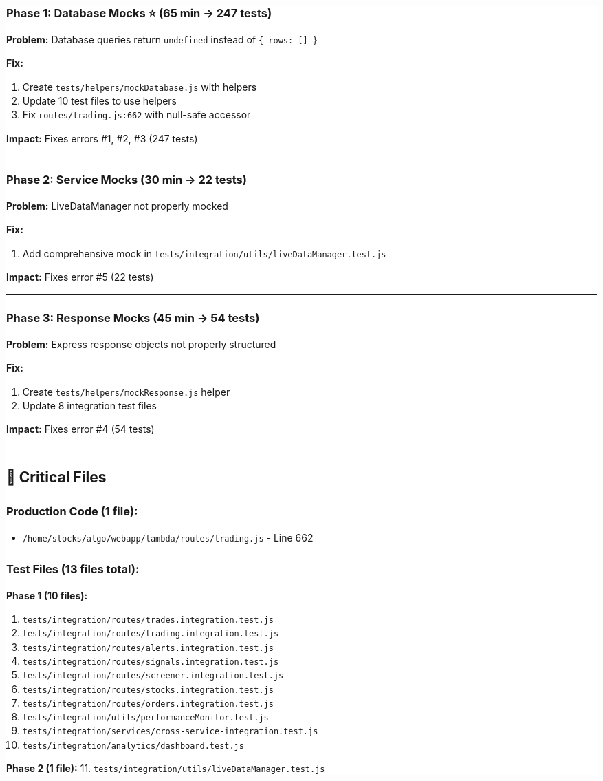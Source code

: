 ### Phase 1: Database Mocks ⭐ (65 min → 247 tests)
**Problem:** Database queries return `undefined` instead of `{ rows: [] }`

**Fix:**
1. Create `tests/helpers/mockDatabase.js` with helpers
2. Update 10 test files to use helpers
3. Fix `routes/trading.js:662` with null-safe accessor

**Impact:** Fixes errors #1, #2, #3 (247 tests)

---

### Phase 2: Service Mocks (30 min → 22 tests)
**Problem:** LiveDataManager not properly mocked

**Fix:**
1. Add comprehensive mock in `tests/integration/utils/liveDataManager.test.js`

**Impact:** Fixes error #5 (22 tests)

---

### Phase 3: Response Mocks (45 min → 54 tests)
**Problem:** Express response objects not properly structured

**Fix:**
1. Create `tests/helpers/mockResponse.js` helper
2. Update 8 integration test files

**Impact:** Fixes error #4 (54 tests)

---

## 📁 Critical Files

### Production Code (1 file):
- `/home/stocks/algo/webapp/lambda/routes/trading.js` - Line 662

### Test Files (13 files total):
**Phase 1 (10 files):**
1. `tests/integration/routes/trades.integration.test.js`
2. `tests/integration/routes/trading.integration.test.js`
3. `tests/integration/routes/alerts.integration.test.js`
4. `tests/integration/routes/signals.integration.test.js`
5. `tests/integration/routes/screener.integration.test.js`
6. `tests/integration/routes/stocks.integration.test.js`
7. `tests/integration/routes/orders.integration.test.js`
8. `tests/integration/utils/performanceMonitor.test.js`
9. `tests/integration/services/cross-service-integration.test.js`
10. `tests/integration/analytics/dashboard.test.js`

**Phase 2 (1 file):**
11. `tests/integration/utils/liveDataManager.test.js`
